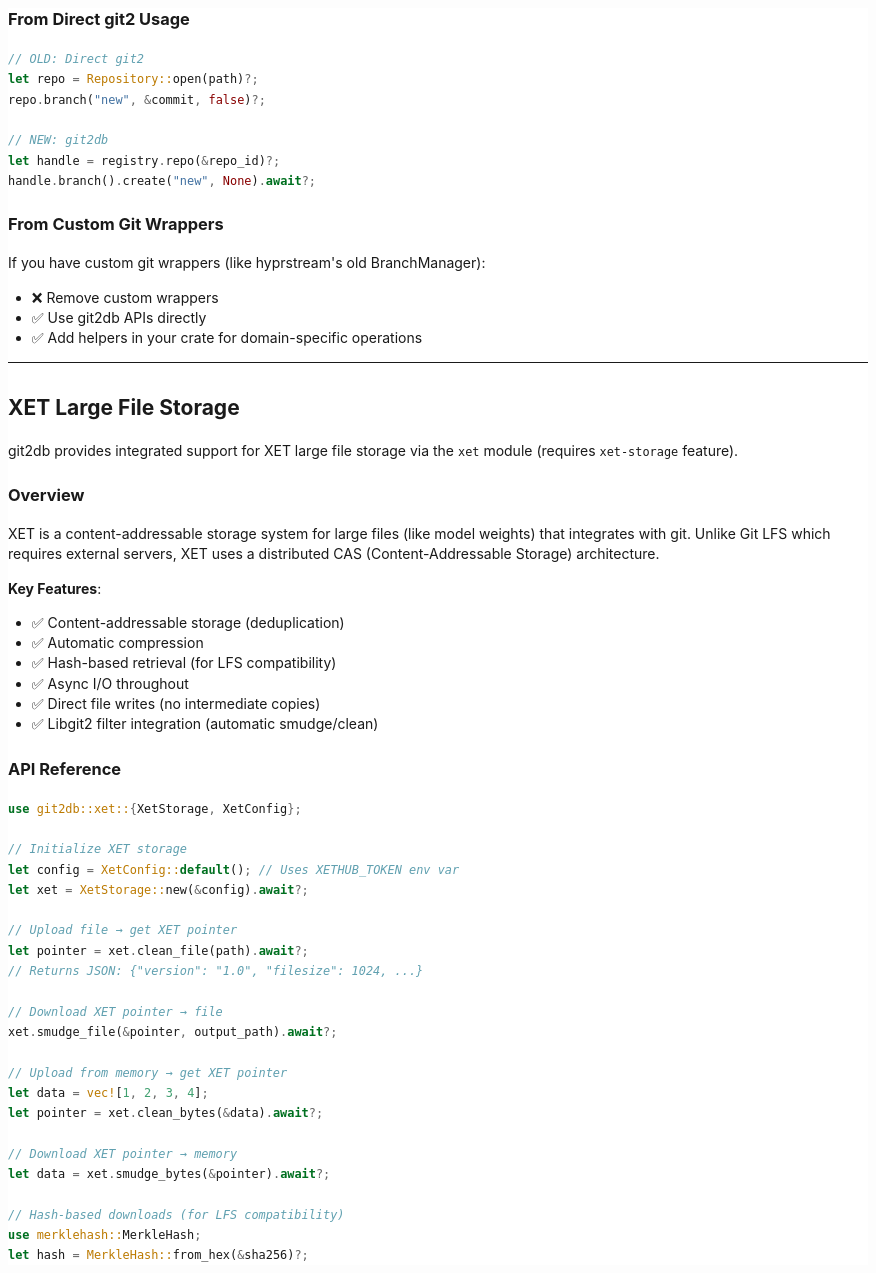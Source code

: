 ### **From Direct git2 Usage**
```rust
// OLD: Direct git2
let repo = Repository::open(path)?;
repo.branch("new", &commit, false)?;

// NEW: git2db
let handle = registry.repo(&repo_id)?;
handle.branch().create("new", None).await?;
```

### **From Custom Git Wrappers**
If you have custom git wrappers (like hyprstream's old BranchManager):
- ❌ Remove custom wrappers
- ✅ Use git2db APIs directly
- ✅ Add helpers in your crate for domain-specific operations

---

## XET Large File Storage

git2db provides integrated support for XET large file storage via the `xet` module (requires `xet-storage` feature).

### **Overview**

XET is a content-addressable storage system for large files (like model weights) that integrates with git. Unlike Git LFS which requires external servers, XET uses a distributed CAS (Content-Addressable Storage) architecture.

**Key Features**:
- ✅ Content-addressable storage (deduplication)
- ✅ Automatic compression
- ✅ Hash-based retrieval (for LFS compatibility)
- ✅ Async I/O throughout
- ✅ Direct file writes (no intermediate copies)
- ✅ Libgit2 filter integration (automatic smudge/clean)

### **API Reference**

```rust
use git2db::xet::{XetStorage, XetConfig};

// Initialize XET storage
let config = XetConfig::default(); // Uses XETHUB_TOKEN env var
let xet = XetStorage::new(&config).await?;

// Upload file → get XET pointer
let pointer = xet.clean_file(path).await?;
// Returns JSON: {"version": "1.0", "filesize": 1024, ...}

// Download XET pointer → file
xet.smudge_file(&pointer, output_path).await?;

// Upload from memory → get XET pointer
let data = vec![1, 2, 3, 4];
let pointer = xet.clean_bytes(&data).await?;

// Download XET pointer → memory
let data = xet.smudge_bytes(&pointer).await?;

// Hash-based downloads (for LFS compatibility)
use merklehash::MerkleHash;
let hash = MerkleHash::from_hex(&sha256)?;
```